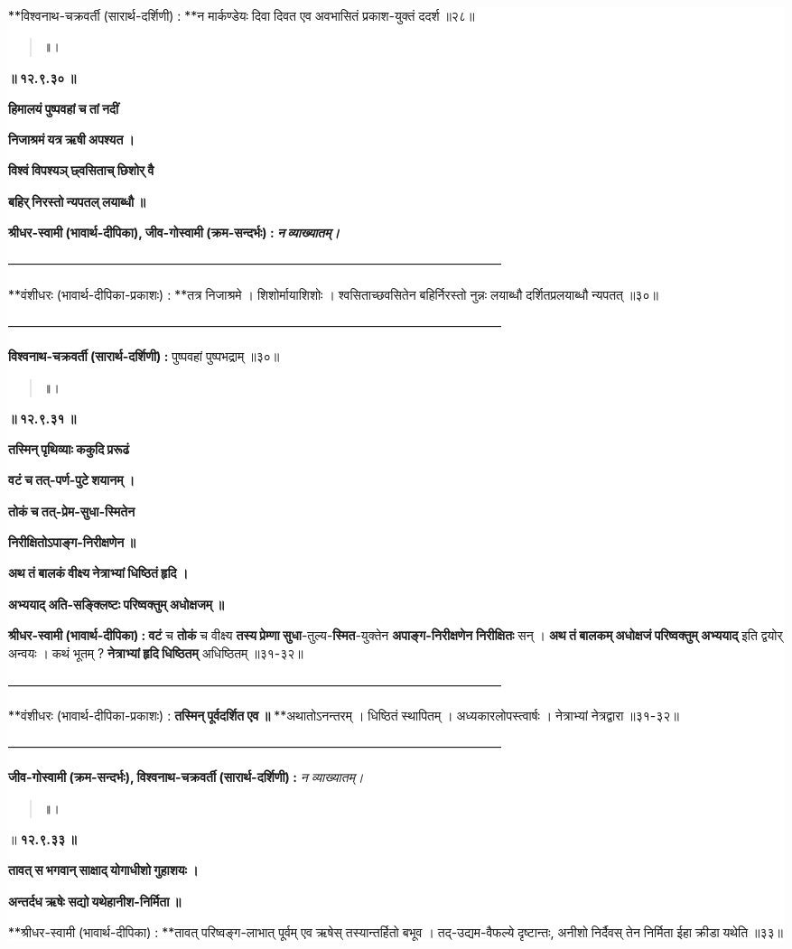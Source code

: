**विश्वनाथ-चक्रवर्ती (सारार्थ-दर्शिणी) : **न मार्कण्डेयः दिवा दिवत एव अवभासितं प्रकाश-युक्तं ददर्श ॥२८॥

> **॥।**

**॥ १२.९.३० ॥**

**हिमालयं पुष्पवहां च तां नदीं**

**निजाश्रमं यत्र ऋषी अपश्यत ।**

**विश्वं विपश्यञ् छ्वसिताच् छिशोर् वै**

**बहिर् निरस्तो न्यपतल् लयाब्धौ ॥**

**श्रीधर-स्वामी (भावार्थ-दीपिका), जीव-गोस्वामी (क्रम-सन्दर्भः) : _न व्याख्यातम्।_**

———————————————————————————————————————

**वंशीधरः (भावार्थ-दीपिका-प्रकाशः) : **तत्र निजाश्रमे । शिशोर्मायाशिशोः । श्वसिताच्छवसितेन बहिर्निरस्तो नुन्नः लयाब्धौ दर्शितप्रलयाब्धौ न्यपतत् ॥३०॥

———————————————————————————————————————

**विश्वनाथ-चक्रवर्ती (सारार्थ-दर्शिणी) :** पुष्पवहां पुष्पभद्राम् ॥३०॥

> **॥।**

**॥ १२.९.३१ ॥**

**तस्मिन् पृथिव्याः ककुदि प्ररूढं**

**वटं च तत्-पर्ण-पुटे शयानम् ।**

**तोकं च तत्-प्रेम-सुधा-स्मितेन**

**निरीक्षितोऽपाङ्ग-निरीक्षणेन ॥**

**अथ तं बालकं वीक्ष्य नेत्राभ्यां धिष्ठितं हृदि ।**

**अभ्ययाद् अति-सङ्क्लिष्टः परिष्वक्तुम् अधोक्षजम् ॥**

**श्रीधर-स्वामी (भावार्थ-दीपिका) : वटं** च **तोकं** च वीक्ष्य **तस्य प्रेम्णा सुधा**-तुल्य-**स्मित**-युक्तेन **अपाङ्ग-निरीक्षणेन** **निरीक्षितः** सन् । **अथ तं बालकम् अधोक्षजं परिष्वक्तुम् अभ्ययाद्** इति द्वयोर् अन्वयः । कथं भूतम् ? **नेत्राभ्यां हृदि धिष्ठितम्** अधिष्ठितम् ॥३१-३२॥

———————————————————————————————————————

**वंशीधरः (भावार्थ-दीपिका-प्रकाशः) : **तस्मिन् पूर्वदर्शित एव ॥** **अथातोऽनन्तरम् । धिष्ठितं स्थापितम् । अध्यकारलोपस्त्वार्षः । नेत्राभ्यां नेत्रद्वारा ॥३१-३२॥

———————————————————————————————————————

**जीव-गोस्वामी (क्रम-सन्दर्भः), विश्वनाथ-चक्रवर्ती (सारार्थ-दर्शिणी) :** _न व्याख्यातम्।_

> **॥।**

॥ **१२.९.३३ ॥**

**तावत् स भगवान् साक्षाद् योगाधीशो गुहाशयः ।**

**अन्तर्दध ऋषेः सद्यो यथेहानीश-निर्मिता ॥**

**श्रीधर-स्वामी (भावार्थ-दीपिका) : **तावत् परिष्वङ्ग-लाभात् पूर्वम् एव ऋषेस् तस्यान्तर्हितो बभूव । तद्-उद्यम-वैफल्ये दृष्टान्तः, अनीशो निर्दैवस् तेन निर्मिता ईहा क्रीडा यथेति ॥३३॥
